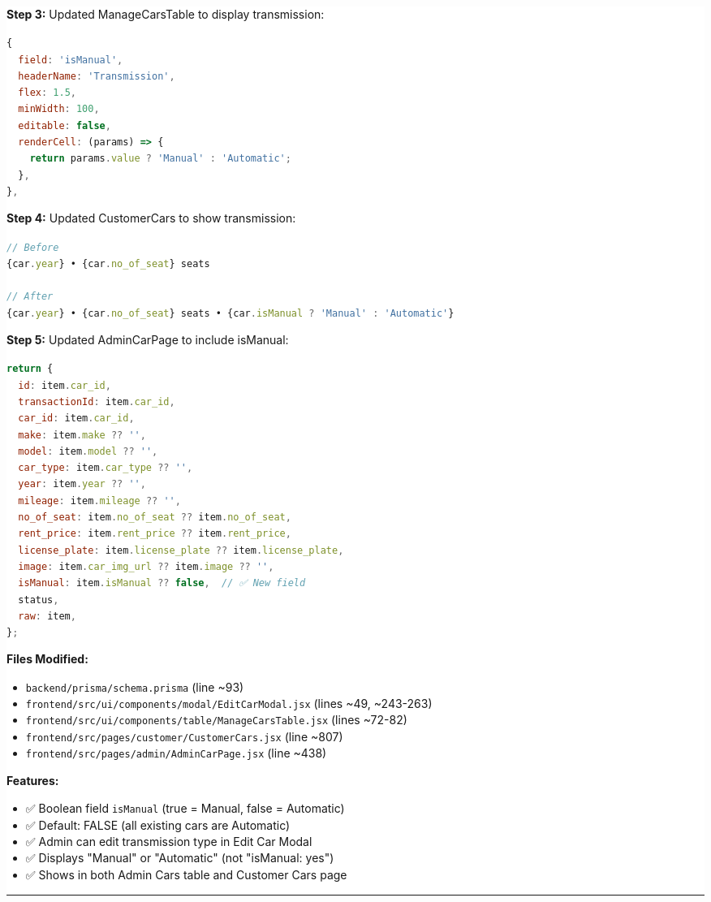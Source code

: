 **Step 3:** Updated ManageCarsTable to display transmission:

```javascript
{
  field: 'isManual',
  headerName: 'Transmission',
  flex: 1.5,
  minWidth: 100,
  editable: false,
  renderCell: (params) => {
    return params.value ? 'Manual' : 'Automatic';
  },
},
```

**Step 4:** Updated CustomerCars to show transmission:

```javascript
// Before
{car.year} • {car.no_of_seat} seats

// After
{car.year} • {car.no_of_seat} seats • {car.isManual ? 'Manual' : 'Automatic'}
```

**Step 5:** Updated AdminCarPage to include isManual:

```javascript
return {
  id: item.car_id,
  transactionId: item.car_id,
  car_id: item.car_id,
  make: item.make ?? '',
  model: item.model ?? '',
  car_type: item.car_type ?? '',
  year: item.year ?? '',
  mileage: item.mileage ?? '',
  no_of_seat: item.no_of_seat ?? item.no_of_seat,
  rent_price: item.rent_price ?? item.rent_price,
  license_plate: item.license_plate ?? item.license_plate,
  image: item.car_img_url ?? item.image ?? '',
  isManual: item.isManual ?? false,  // ✅ New field
  status,
  raw: item,
};
```

**Files Modified:**
- `backend/prisma/schema.prisma` (line ~93)
- `frontend/src/ui/components/modal/EditCarModal.jsx` (lines ~49, ~243-263)
- `frontend/src/ui/components/table/ManageCarsTable.jsx` (lines ~72-82)
- `frontend/src/pages/customer/CustomerCars.jsx` (line ~807)
- `frontend/src/pages/admin/AdminCarPage.jsx` (line ~438)

**Features:**
- ✅ Boolean field `isManual` (true = Manual, false = Automatic)
- ✅ Default: FALSE (all existing cars are Automatic)
- ✅ Admin can edit transmission type in Edit Car Modal
- ✅ Displays "Manual" or "Automatic" (not "isManual: yes")
- ✅ Shows in both Admin Cars table and Customer Cars page

---
